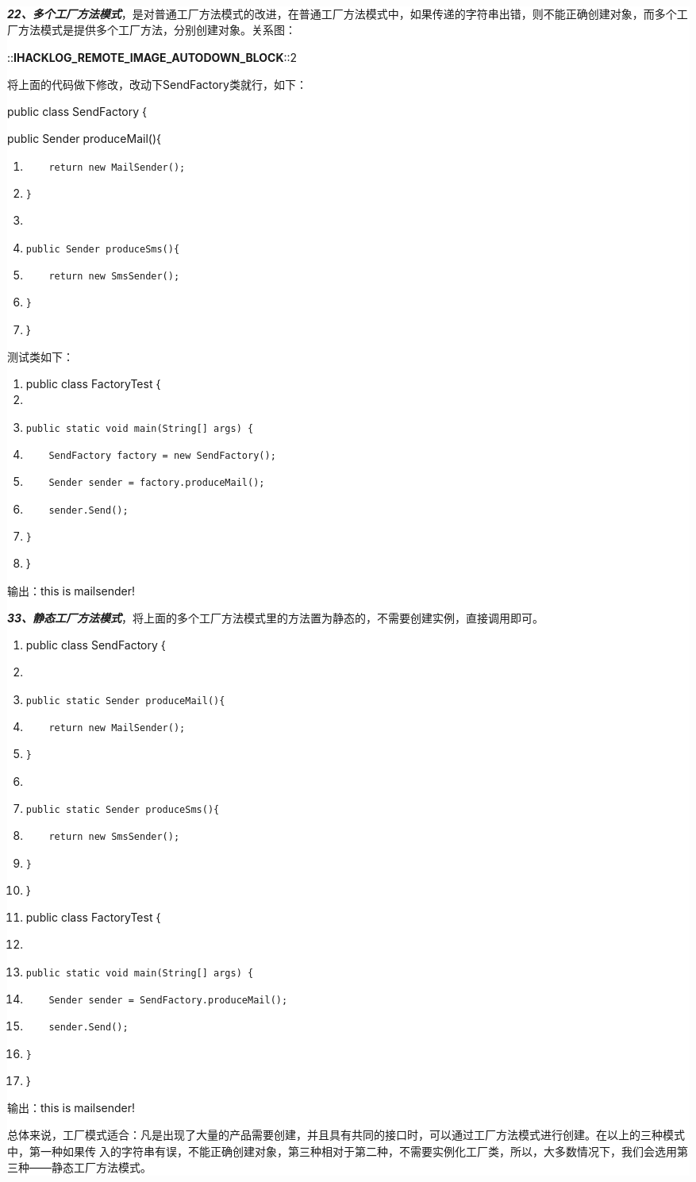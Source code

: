 ***22、多个工厂方法模式***，是对普通工厂方法模式的改进，在普通工厂方法模式中，如果传递的字符串出错，则不能正确创建对象，而多个工厂方法模式是提供多个工厂方法，分别创建对象。关系图：

::__IHACKLOG_REMOTE_IMAGE_AUTODOWN_BLOCK__::2

将上面的代码做下修改，改动下SendFactory类就行，如下：

public class SendFactory {  

   public Sender produceMail(){  

1.         return new MailSender();  
2.     }  
3.       
4.     public Sender produceSms(){  
5.         return new SmsSender();  
6.     }  
7. }  

测试类如下：

1. public class FactoryTest {  
2.   
3.     public static void main(String[] args) {  
4.         SendFactory factory = new SendFactory();  
5.         Sender sender = factory.produceMail();  
6.         sender.Send();  
7.     }  
8. }  

输出：this is mailsender!

***33、静态工厂方法模式***，将上面的多个工厂方法模式里的方法置为静态的，不需要创建实例，直接调用即可。

1. public class SendFactory {  
2.       
3.     public static Sender produceMail(){  
4.         return new MailSender();  
5.     }  
6.       
7.     public static Sender produceSms(){  
8.         return new SmsSender();  
9.     }  
10. }  

1. public class FactoryTest {  
2.   
3.     public static void main(String[] args) {      
4.         Sender sender = SendFactory.produceMail();  
5.         sender.Send();  
6.     }  
7. }  

输出：this is mailsender!

总体来说，工厂模式适合：凡是出现了大量的产品需要创建，并且具有共同的接口时，可以通过工厂方法模式进行创建。在以上的三种模式中，第一种如果传 入的字符串有误，不能正确创建对象，第三种相对于第二种，不需要实例化工厂类，所以，大多数情况下，我们会选用第三种——静态工厂方法模式。
